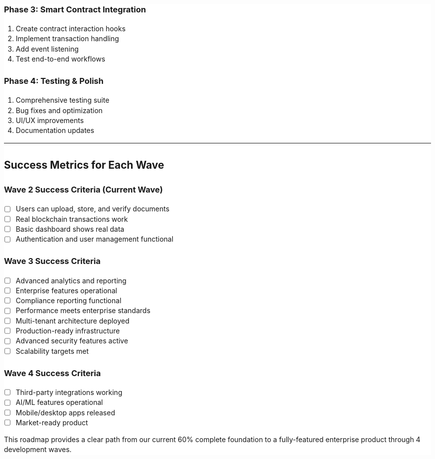 ### Phase 3: Smart Contract Integration
1. Create contract interaction hooks
2. Implement transaction handling
3. Add event listening
4. Test end-to-end workflows

### Phase 4: Testing & Polish
1. Comprehensive testing suite
2. Bug fixes and optimization
3. UI/UX improvements
4. Documentation updates

---

## Success Metrics for Each Wave

### Wave 2 Success Criteria (Current Wave)
- [ ] Users can upload, store, and verify documents
- [ ] Real blockchain transactions work
- [ ] Basic dashboard shows real data
- [ ] Authentication and user management functional

### Wave 3 Success Criteria
- [ ] Advanced analytics and reporting
- [ ] Enterprise features operational
- [ ] Compliance reporting functional
- [ ] Performance meets enterprise standards
- [ ] Multi-tenant architecture deployed
- [ ] Production-ready infrastructure
- [ ] Advanced security features active
- [ ] Scalability targets met

### Wave 4 Success Criteria
- [ ] Third-party integrations working
- [ ] AI/ML features operational
- [ ] Mobile/desktop apps released
- [ ] Market-ready product

This roadmap provides a clear path from our current 60% complete foundation to a fully-featured enterprise product through 4 development waves.